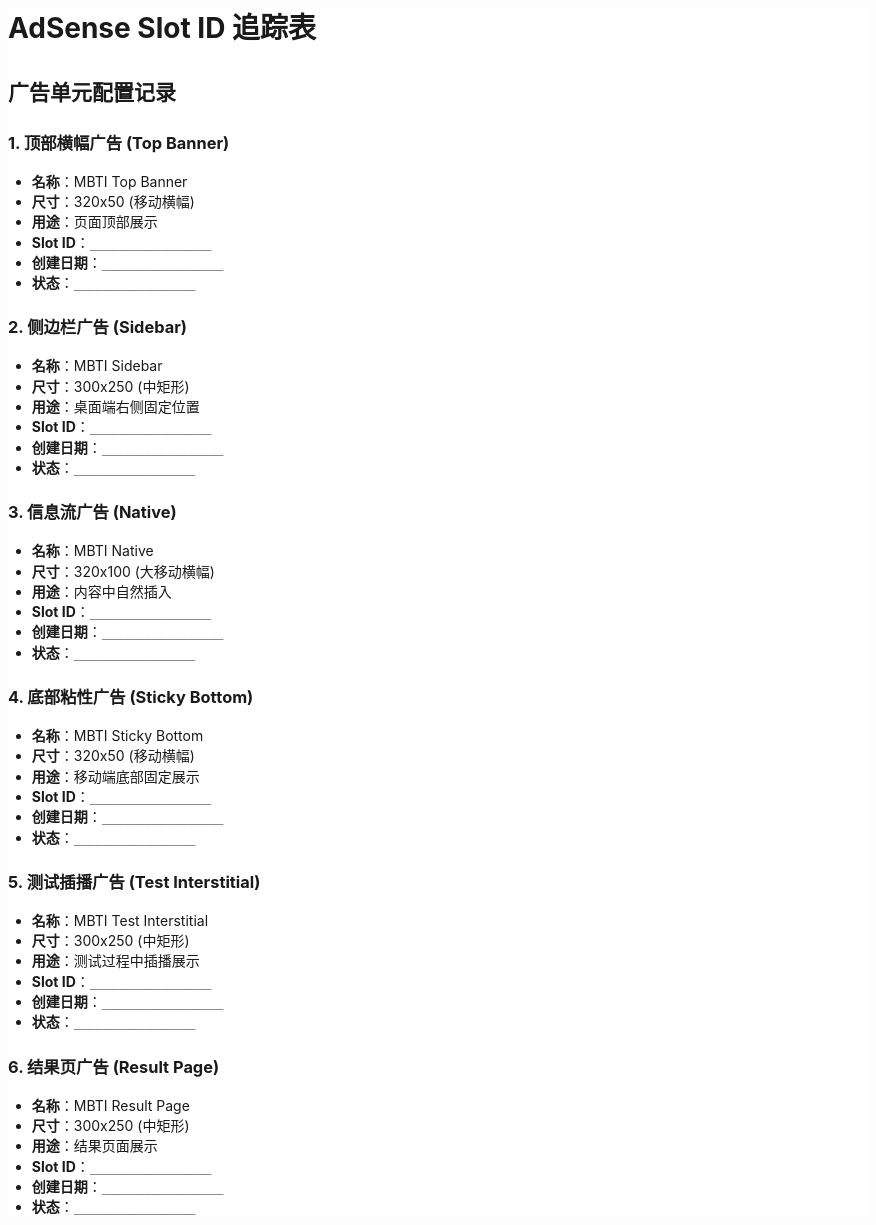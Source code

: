 # AdSense Slot ID 追踪表

## 广告单元配置记录

### 1. 顶部横幅广告 (Top Banner)
- **名称**：MBTI Top Banner
- **尺寸**：320x50 (移动横幅)
- **用途**：页面顶部展示
- **Slot ID**：`_________________`
- **创建日期**：`_________________`
- **状态**：`_________________`

### 2. 侧边栏广告 (Sidebar)
- **名称**：MBTI Sidebar
- **尺寸**：300x250 (中矩形)
- **用途**：桌面端右侧固定位置
- **Slot ID**：`_________________`
- **创建日期**：`_________________`
- **状态**：`_________________`

### 3. 信息流广告 (Native)
- **名称**：MBTI Native
- **尺寸**：320x100 (大移动横幅)
- **用途**：内容中自然插入
- **Slot ID**：`_________________`
- **创建日期**：`_________________`
- **状态**：`_________________`

### 4. 底部粘性广告 (Sticky Bottom)
- **名称**：MBTI Sticky Bottom
- **尺寸**：320x50 (移动横幅)
- **用途**：移动端底部固定展示
- **Slot ID**：`_________________`
- **创建日期**：`_________________`
- **状态**：`_________________`

### 5. 测试插播广告 (Test Interstitial)
- **名称**：MBTI Test Interstitial
- **尺寸**：300x250 (中矩形)
- **用途**：测试过程中插播展示
- **Slot ID**：`_________________`
- **创建日期**：`_________________`
- **状态**：`_________________`

### 6. 结果页广告 (Result Page)
- **名称**：MBTI Result Page
- **尺寸**：300x250 (中矩形)
- **用途**：结果页面展示
- **Slot ID**：`_________________`
- **创建日期**：`_________________`
- **状态**：`_________________`
